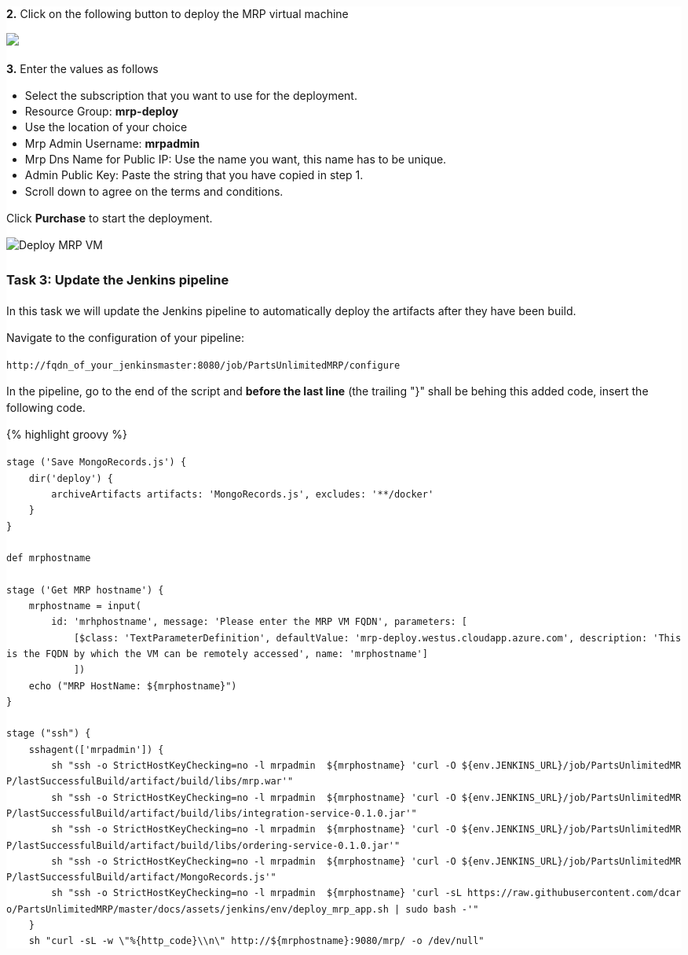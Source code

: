 **2.** Click on the following button to deploy the MRP virtual machine 

<a href="https://portal.azure.com/#create/Microsoft.Template/uri/https%3A%2F%2Fraw.githubusercontent.com%2Fdcaro%2FPartsUnlimitedMRP%2Fmaster%2Fdocs%2Fassets%2Fjenkins%2Fenv%2FContinuousDeploymentPartsUnlimitedMRP.json" target="_blank">
        <img src="http://azuredeploy.net/deploybutton.png"/>
</a>

**3.** Enter the values as follows

* Select the subscription that you want to use for the deployment.
* Resource Group: **mrp-deploy**
* Use the location of your choice 
* Mrp Admin Username: **mrpadmin** 
* Mrp Dns Name for Public IP: Use the name you want, this name has to be unique. 
* Admin Public Key: Paste the string that you have copied in step 1.
* Scroll down to agree on the terms and conditions.

Click **Purchase** to start the deployment.

![Deploy MRP VM](<../assetes/jenkins/mrp_arm_deploy.png>)

### Task 3: Update the Jenkins pipeline

In this task we will update the Jenkins pipeline to automatically deploy the artifacts after they have been build.

Navigate to the configuration of your pipeline:
```
http://fqdn_of_your_jenkinsmaster:8080/job/PartsUnlimitedMRP/configure
```

In the pipeline, go to the end of the script and **before the last line** (the trailing "}" shall be behing this added code, insert the following code. 

{% highlight groovy %}

    stage ('Save MongoRecords.js') {
        dir('deploy') {
            archiveArtifacts artifacts: 'MongoRecords.js', excludes: '**/docker'
        }
    }

    def mrphostname
    
    stage ('Get MRP hostname') { 
        mrphostname = input(
            id: 'mrhphostname', message: 'Please enter the MRP VM FQDN', parameters: [
                [$class: 'TextParameterDefinition', defaultValue: 'mrp-deploy.westus.cloudapp.azure.com', description: 'This is the FQDN by which the VM can be remotely accessed', name: 'mrphostname']
                ])
        echo ("MRP HostName: ${mrphostname}")
    }
    
    stage ("ssh") {
        sshagent(['mrpadmin']) {
            sh "ssh -o StrictHostKeyChecking=no -l mrpadmin  ${mrphostname} 'curl -O ${env.JENKINS_URL}/job/PartsUnlimitedMRP/lastSuccessfulBuild/artifact/build/libs/mrp.war'"
            sh "ssh -o StrictHostKeyChecking=no -l mrpadmin  ${mrphostname} 'curl -O ${env.JENKINS_URL}/job/PartsUnlimitedMRP/lastSuccessfulBuild/artifact/build/libs/integration-service-0.1.0.jar'"
            sh "ssh -o StrictHostKeyChecking=no -l mrpadmin  ${mrphostname} 'curl -O ${env.JENKINS_URL}/job/PartsUnlimitedMRP/lastSuccessfulBuild/artifact/build/libs/ordering-service-0.1.0.jar'"
            sh "ssh -o StrictHostKeyChecking=no -l mrpadmin  ${mrphostname} 'curl -O ${env.JENKINS_URL}/job/PartsUnlimitedMRP/lastSuccessfulBuild/artifact/MongoRecords.js'"
            sh "ssh -o StrictHostKeyChecking=no -l mrpadmin  ${mrphostname} 'curl -sL https://raw.githubusercontent.com/dcaro/PartsUnlimitedMRP/master/docs/assets/jenkins/env/deploy_mrp_app.sh | sudo bash -'"
        }
        sh "curl -sL -w \"%{http_code}\\n\" http://${mrphostname}:9080/mrp/ -o /dev/null"